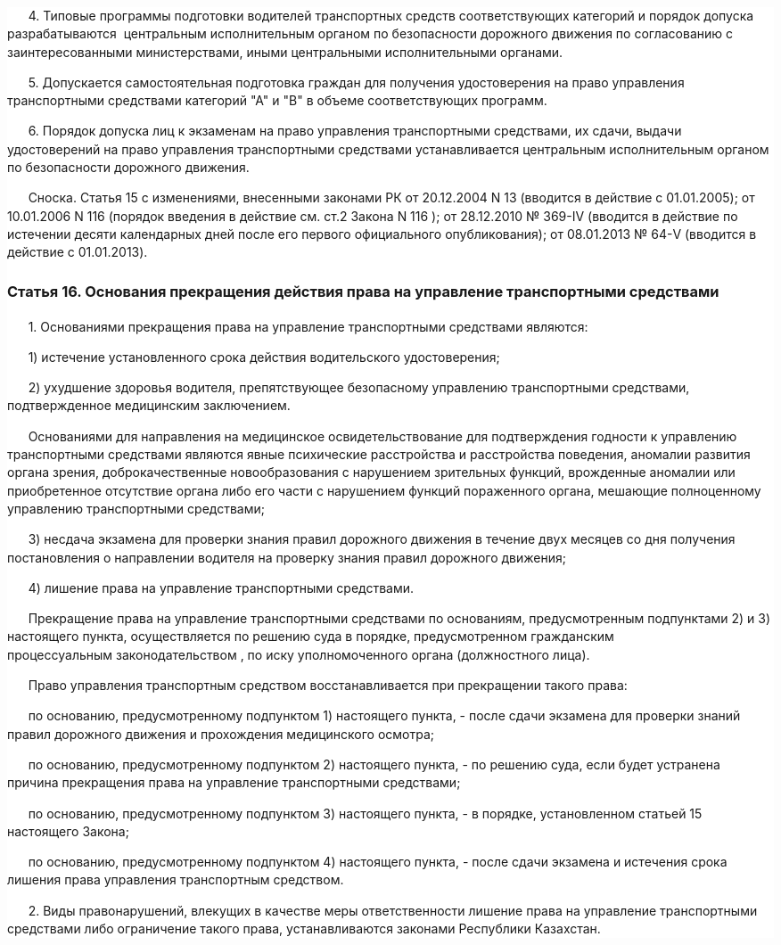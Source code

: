       4. Типовые программы подготовки водителей транспортных средств соответствующих категорий и порядок допуска разрабатываются  центральным исполнительным органом по безопасности дорожного движения по согласованию с заинтересованными министерствами, иными центральными исполнительными органами.

      5. Допускается самостоятельная подготовка граждан для получения удостоверения на право управления транспортными средствами категорий "А" и "В" в объеме соответствующих программ.

      6. Порядок допуска лиц к экзаменам на право управления транспортными средствами, их сдачи, выдачи удостоверений на право управления транспортными средствами устанавливается центральным исполнительным органом по безопасности дорожного движения.

      Сноска. Статья 15 с изменениями, внесенными законами РК от 20.12.2004 N 13 (вводится в действие с 01.01.2005); от 10.01.2006 N 116 (порядок введения в действие см. ст.2 Закона N 116 ); от 28.12.2010 № 369-IV (вводится в действие по истечении десяти календарных дней после его первого официального опубликования); от 08.01.2013 № 64-V (вводится в действие с 01.01.2013).

### Статья 16. Основания прекращения действия права на управление транспортными средствами

      1. Основаниями прекращения права на управление транспортными средствами являются:

      1) истечение установленного срока действия водительского удостоверения;

      2) ухудшение здоровья водителя, препятствующее безопасному управлению транспортными средствами, подтвержденное медицинским заключением.

      Основаниями для направления на медицинское освидетельствование для подтверждения годности к управлению транспортными средствами являются явные психические расстройства и расстройства поведения, аномалии развития органа зрения, доброкачественные новообразования с нарушением зрительных функций, врожденные аномалии или приобретенное отсутствие органа либо его части с нарушением функций пораженного органа, мешающие полноценному управлению транспортными средствами;

      3) несдача экзамена для проверки знания правил дорожного движения в течение двух месяцев со дня получения постановления о направлении водителя на проверку знания правил дорожного движения;

      4) лишение права на управление транспортными средствами.

      Прекращение права на управление транспортными средствами по основаниям, предусмотренным подпунктами 2) и 3) настоящего пункта, осуществляется по решению суда в порядке, предусмотренном гражданским процессуальным законодательством , по иску уполномоченного органа (должностного лица).

      Право управления транспортным средством восстанавливается при прекращении такого права:

      по основанию, предусмотренному подпунктом 1) настоящего пункта, - после сдачи экзамена для проверки знаний правил дорожного движения и прохождения медицинского осмотра;

      по основанию, предусмотренному подпунктом 2) настоящего пункта, - по решению суда, если будет устранена причина прекращения права на управление транспортными средствами;

      по основанию, предусмотренному подпунктом 3) настоящего пункта, - в порядке, установленном статьей 15 настоящего Закона;

      по основанию, предусмотренному подпунктом 4) настоящего пункта, - после сдачи экзамена и истечения срока лишения права управления транспортным средством.

      2. Виды правонарушений, влекущих в качестве меры ответственности лишение права на управление транспортными средствами либо ограничение такого права, устанавливаются законами Республики Казахстан.
